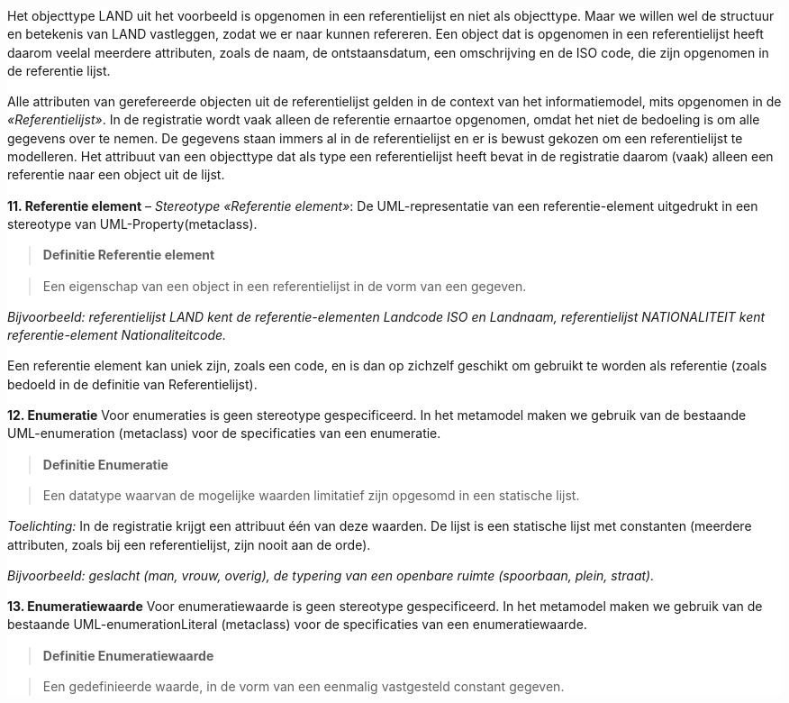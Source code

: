 Het objecttype LAND uit het voorbeeld is opgenomen in een referentielijst en
niet als objecttype. Maar we willen wel de structuur en betekenis van LAND
vastleggen, zodat we er naar kunnen refereren. Een object dat is opgenomen in
een referentielijst heeft daarom veelal meerdere attributen, zoals de naam, de
ontstaansdatum, een omschrijving en de ISO code, die zijn opgenomen in de
referentie lijst.

Alle attributen van gerefereerde objecten uit de referentielijst gelden in de
context van het informatiemodel, mits opgenomen in de *«Referentielijst»*. In de
registratie wordt vaak alleen de referentie ernaartoe opgenomen, omdat het niet
de bedoeling is om alle gegevens over te nemen. De gegevens staan immers al in
de referentielijst en er is bewust gekozen om een referentielijst te modelleren.
Het attribuut van een objecttype dat als type een referentielijst heeft bevat in
de registratie daarom (vaak) alleen een referentie naar een object uit de lijst.

**11. Referentie element** – *Stereotype «Referentie element»*: De
UML-representatie van een referentie-element uitgedrukt in een stereotype van
UML-Property(metaclass).

>   **Definitie Referentie element**

>   Een eigenschap van een object in een referentielijst in de vorm van een
>   gegeven.

*Bijvoorbeeld: referentielijst LAND kent de referentie-elementen Landcode ISO en
Landnaam, referentielijst NATIONALITEIT kent referentie-element
Nationaliteitcode.*

Een referentie element kan uniek zijn, zoals een code, en is dan op zichzelf
geschikt om gebruikt te worden als referentie (zoals bedoeld in de definitie van
Referentielijst).

**12. Enumeratie** Voor enumeraties is geen stereotype gespecificeerd. In het
metamodel maken we gebruik van de bestaande UML-enumeration (metaclass) voor de
specificaties van een enumeratie.

>   **Definitie Enumeratie**

>   Een datatype waarvan de mogelijke waarden limitatief zijn opgesomd in een
>   statische lijst.

*Toelichting:* In de registratie krijgt een attribuut één van deze waarden. De
lijst is een statische lijst met constanten (meerdere attributen, zoals bij een
referentielijst, zijn nooit aan de orde).

*Bijvoorbeeld: geslacht (man, vrouw, overig), de typering van een openbare
ruimte (spoorbaan, plein, straat).*

**13. Enumeratiewaarde** Voor enumeratiewaarde is geen stereotype
gespecificeerd. In het metamodel maken we gebruik van de bestaande
UML-enumerationLiteral (metaclass) voor de specificaties van een
enumeratiewaarde.

>   **Definitie Enumeratiewaarde**

>   Een gedefinieerde waarde, in de vorm van een eenmalig vastgesteld constant
>   gegeven.
